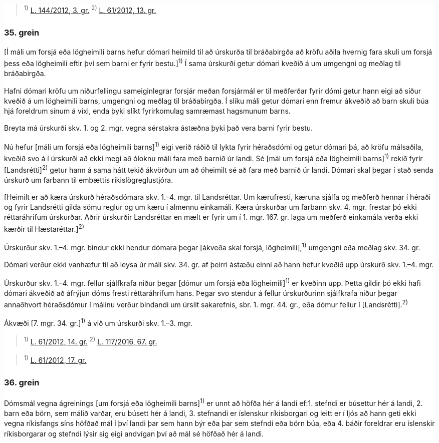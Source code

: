 > <sup>1)</sup> [L. 144/2012, 3. gr.](https://althingi.is/altext/stjt/2012.144.html) <sup>2)</sup> [L. 61/2012, 13. gr.](https://althingi.is/altext/stjt/2012.061.html)

### 35. grein



[Í máli um forsjá eða lögheimili barns hefur dómari heimild til að úrskurða til bráðabirgða að kröfu aðila hvernig fara skuli um forsjá þess eða lögheimili eftir því sem barni er fyrir bestu.]<sup>1)</sup> Í sama úrskurði getur dómari kveðið á um umgengni og meðlag til bráðabirgða.

Hafni dómari kröfu um niðurfellingu sameiginlegrar forsjár meðan forsjármál er til meðferðar fyrir dómi getur hann eigi að síður kveðið á um lögheimili barns, umgengni og meðlag til bráðabirgða. Í slíku máli getur dómari enn fremur ákveðið að barn skuli búa hjá foreldrum sínum á víxl, enda þyki slíkt fyrirkomulag samræmast hagsmunum barns.

Breyta má úrskurði skv. 1. og 2. mgr. vegna sérstakra ástæðna þyki það vera barni fyrir bestu.

Nú hefur [máli um forsjá eða lögheimili barns]<sup>1)</sup> eigi verið ráðið til lykta fyrir héraðsdómi og getur dómari þá, að kröfu málsaðila, kveðið svo á í úrskurði að ekki megi að óloknu máli fara með barnið úr landi. Sé [mál um forsjá eða lögheimili barns]<sup>1)</sup> rekið fyrir [Landsrétti]<sup>2)</sup> getur hann á sama hátt tekið ákvörðun um að óheimilt sé að fara með barnið úr landi. Dómari skal þegar í stað senda úrskurð um farbann til embættis ríkislögreglustjóra.

[Heimilt er að kæra úrskurð héraðsdómara skv. 1.–4. mgr. til Landsréttar. Um kærufresti, kæruna sjálfa og meðferð hennar í héraði og fyrir Landsrétti gilda sömu reglur og um kæru í almennu einkamáli. Kæra úrskurðar um farbann skv. 4. mgr. frestar þó ekki réttaráhrifum úrskurðar. Aðrir úrskurðir Landsréttar en mælt er fyrir um í 1. mgr. 167. gr. laga um meðferð einkamála verða ekki kærðir til Hæstaréttar.]<sup>2)</sup> 

Úrskurður skv. 1.–4. mgr. bindur ekki hendur dómara þegar [ákveða skal forsjá, lögheimili],<sup>1)</sup> umgengni eða meðlag skv. 34. gr.

Dómari verður ekki vanhæfur til að leysa úr máli skv. 34. gr. af þeirri ástæðu einni að hann hefur kveðið upp úrskurð skv. 1.–4. mgr.

Úrskurður skv. 1.–4. mgr. fellur sjálfkrafa niður þegar [dómur um forsjá eða lögheimili]<sup>1)</sup> er kveðinn upp. Þetta gildir þó ekki hafi dómari ákveðið að áfrýjun dóms fresti réttaráhrifum hans. Þegar svo stendur á fellur úrskurðurinn sjálfkrafa niður þegar annaðhvort héraðsdómur í málinu verður bindandi um úrslit sakarefnis, sbr. 1. mgr. 44. gr., eða dómur fellur í [Landsrétti].<sup>2)</sup> 

Ákvæði [7. mgr. 34. gr.]<sup>1)</sup> á við um úrskurði skv. 1.–3. mgr.

> <sup>1)</sup> [L. 61/2012, 14. gr.](https://althingi.is/altext/stjt/2012.061.html) <sup>2)</sup> [L. 117/2016, 67. gr.](https://althingi.is/altext/stjt/2016.117.html)

> <sup>1)</sup> [L. 61/2012, 17. gr.](https://althingi.is/altext/stjt/2012.061.html)

### 36. grein



Dómsmál vegna ágreinings [um forsjá eða lögheimili barns]<sup>1)</sup> er unnt að höfða hér á landi ef:1. stefndi er búsettur hér á landi,
2. barn eða börn, sem málið varðar, eru búsett hér á landi,
3. stefnandi er íslenskur ríkisborgari og leitt er í ljós að hann geti ekki vegna ríkisfangs síns höfðað mál í því landi þar sem hann býr eða þar sem stefndi eða börn búa, eða
4. báðir foreldrar eru íslenskir ríkisborgarar og stefndi lýsir sig eigi andvígan því að mál sé höfðað hér á landi.
